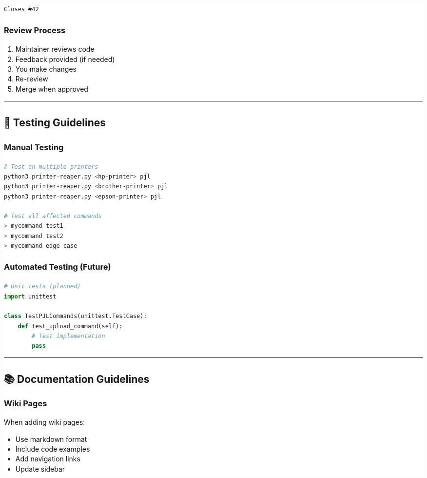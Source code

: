   ```markdown
   Closes #42
   ```

### Review Process

1. Maintainer reviews code
2. Feedback provided (if needed)
3. You make changes
4. Re-review
5. Merge when approved

---

## 🧪 Testing Guidelines

### Manual Testing

```bash
# Test on multiple printers
python3 printer-reaper.py <hp-printer> pjl
python3 printer-reaper.py <brother-printer> pjl
python3 printer-reaper.py <epson-printer> pjl

# Test all affected commands
> mycommand test1
> mycommand test2
> mycommand edge_case
```

### Automated Testing (Future)

```python
# Unit tests (planned)
import unittest

class TestPJLCommands(unittest.TestCase):
    def test_upload_command(self):
        # Test implementation
        pass
```

---

## 📚 Documentation Guidelines

### Wiki Pages

When adding wiki pages:
- Use markdown format
- Include code examples
- Add navigation links
- Update sidebar
